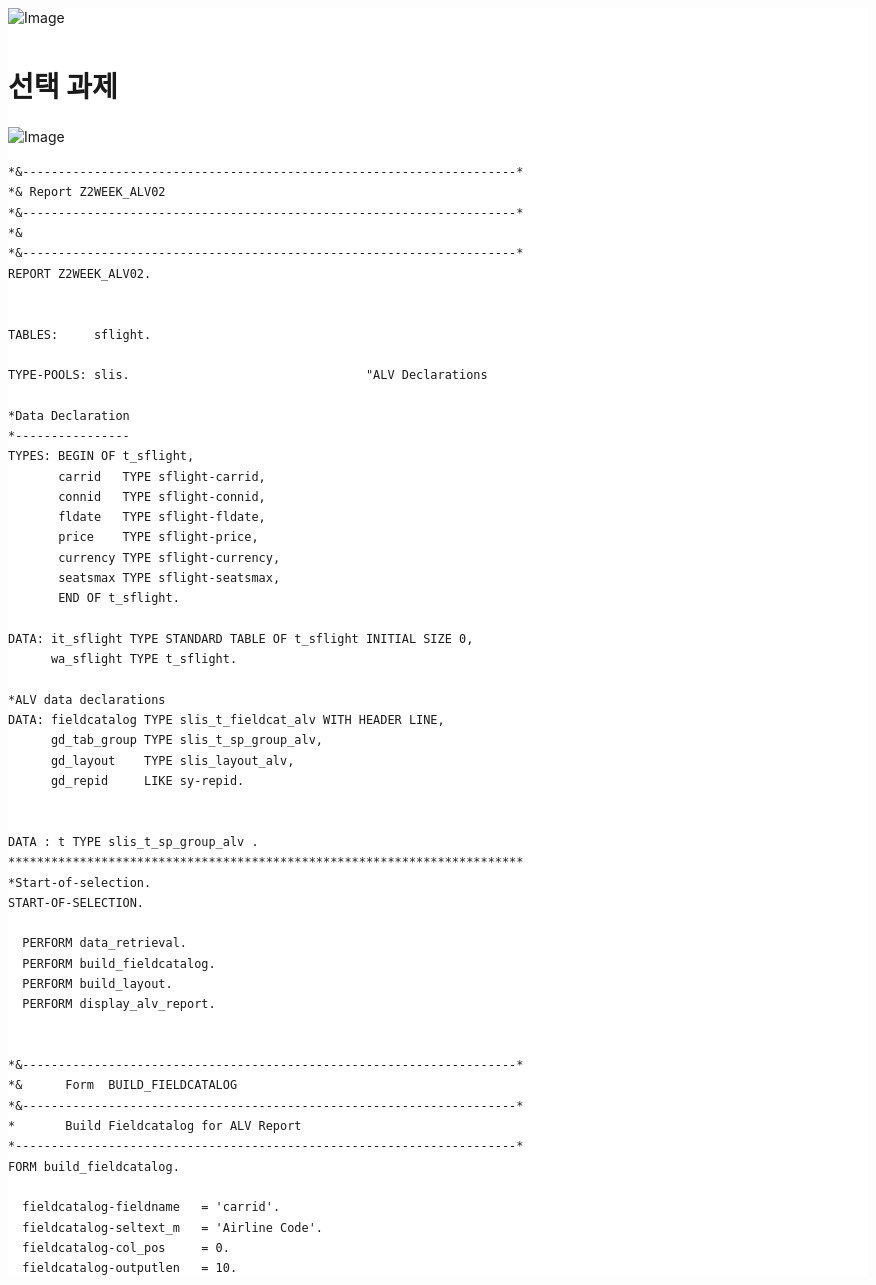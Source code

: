 <img width="1522" height="644" alt="Image" src="https://github.com/user-attachments/assets/fcae88f2-58c1-4c98-b499-078be802d41f" />

# 선택 과제

<img width="546" height="737" alt="Image" src="https://github.com/user-attachments/assets/1ef7467e-becd-4627-ae86-d7e42c9ff02f" />

```
*&---------------------------------------------------------------------*
*& Report Z2WEEK_ALV02
*&---------------------------------------------------------------------*
*&
*&---------------------------------------------------------------------*
REPORT Z2WEEK_ALV02.


TABLES:     sflight.

TYPE-POOLS: slis.                                 "ALV Declarations

*Data Declaration
*----------------
TYPES: BEGIN OF t_sflight,
       carrid   TYPE sflight-carrid,
       connid   TYPE sflight-connid,
       fldate   TYPE sflight-fldate,
       price    TYPE sflight-price,
       currency TYPE sflight-currency,
       seatsmax TYPE sflight-seatsmax,
       END OF t_sflight.

DATA: it_sflight TYPE STANDARD TABLE OF t_sflight INITIAL SIZE 0,
      wa_sflight TYPE t_sflight.

*ALV data declarations
DATA: fieldcatalog TYPE slis_t_fieldcat_alv WITH HEADER LINE,
      gd_tab_group TYPE slis_t_sp_group_alv,
      gd_layout    TYPE slis_layout_alv,
      gd_repid     LIKE sy-repid.


DATA : t TYPE slis_t_sp_group_alv .
************************************************************************
*Start-of-selection.
START-OF-SELECTION.

  PERFORM data_retrieval.
  PERFORM build_fieldcatalog.
  PERFORM build_layout.
  PERFORM display_alv_report.


*&---------------------------------------------------------------------*
*&      Form  BUILD_FIELDCATALOG
*&---------------------------------------------------------------------*
*       Build Fieldcatalog for ALV Report
*----------------------------------------------------------------------*
FORM build_fieldcatalog.

  fieldcatalog-fieldname   = 'carrid'.
  fieldcatalog-seltext_m   = 'Airline Code'.
  fieldcatalog-col_pos     = 0.
  fieldcatalog-outputlen   = 10.
```